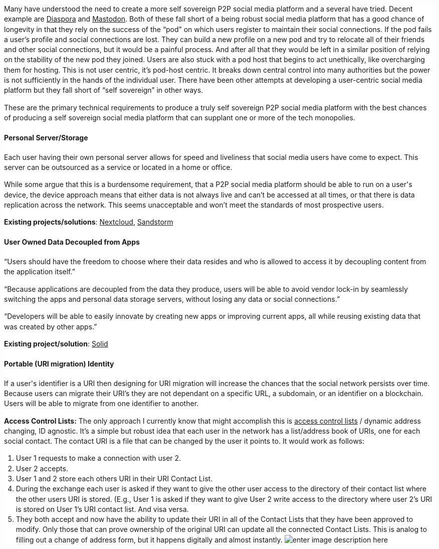 Many have understood the need to create a more self sovereign P2P social media platform and a several have tried. Decent example are [Diaspora](https://en.wikipedia.org/wiki/Diaspora_(social_network)) and [Mastodon](https://mastodon.social/about). Both of these fall short of a being robust social media platform that has a good chance of longevity in that they rely on the success of the “pod” on which users register to maintain their social connections. If the pod fails a user’s profile and social connections are lost. They can build a new profile on a new pod and try to relocate all of their friends and other social connections, but it would be a painful process. And after all that they would be left in a similar position of relying on the stability of the new pod they joined. Users are also stuck with a pod host that begins to act unethically, like overcharging them for hosting. This is not user centric, it’s pod-host centric. It breaks down central control into many authorities but the power is not sufficiently in the hands of the individual user. There have been other attempts at developing a user-centric social media platform but they fall short of “self sovereign” in other ways. 

These are the primary technical requirements to produce a truly self sovereign P2P social media platform with the best chances of producing a self sovereign social media platform that can supplant one or more of the tech monopolies.
#### Personal Server/Storage 
Each user having their own personal server allows for speed and liveliness that social media users have come to expect. This server can be outsourced as a service or located in a home or office. 

While some argue that this is a burdensome requirement, that a P2P social media platform should be able to run on a user's device, the device approach means that either data is not always live and can’t be accessed at all times, or that there is data replication across the network. This seems unacceptable and won’t meet the standards of most prospective users. 

**Existing projects/solutions**: [Nextcloud](https://nextcloud.com), [Sandstorm](https://sandstorm.io/)

#### User Owned Data Decoupled from Apps

“Users should have the freedom to choose where their data resides and who is allowed to access it by decoupling content from the application itself.”

“Because applications are decoupled from the data they produce, users will be able to avoid vendor lock-in by seamlessly switching the apps and personal data storage servers, without losing any data or social connections.”

“Developers will be able to easily innovate by creating new apps or improving current apps, all while reusing existing data that was created by other apps.”

**Existing project/solution**: [Solid](https://solid.mit.edu/)

#### Portable (URI migration) Identity 
If a user's identifier is a URI then designing for URI migration will increase the chances that the social network persists over time. Because users can migrate their URI’s they are not dependant on a specific URL, a subdomain, or an identifier on a blockchain. Users will be able to migrate from one identifier to another.

**Access Control Lists:**
The only approach I currently know that might accomplish this is [access control lists](https://en.wikipedia.org/wiki/Access_control_list) / dynamic address changing, ID agnostic. It’s a simple but robust idea that each user in the network has a list/address book of URIs, one for each social contact. The contact URI is a file that can be changed by the user it points to. It would work as follows:
1.    User 1 requests to make a connection with user 2.
2.    User 2 accepts.
3.    User 1 and 2 store each others URI in their URI Contact List.
4.    During the exchange each user is asked if they want to give the other user access to the directory of their contact list where the other users URI is stored. (E.g., User 1 is asked if they want to give User 2 write access to the directory where user 2’s URI is stored on User 1’s URI contact list. And visa versa.
5.    They both accept and now have the ability to update their URI in all of the Contact Lists that they have been approved to modify. Only those that can prove ownership of the original URI can update all the connected Contact Lists. This is analog to filling out a change of address form, but it happens digitally and almost instantly. 
![enter image description here](https://github.com/WebOfTrustInfo/rebooting-the-web-of-trust-spring2017/blob/master/supporting-files/fig1-alake.png?raw=true)
